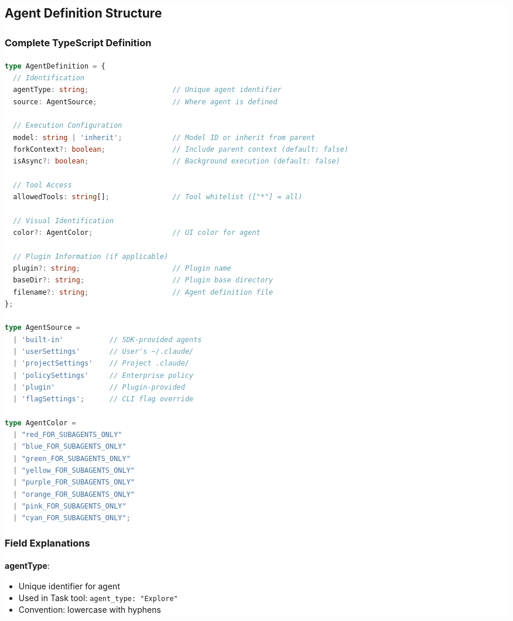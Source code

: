 
## Agent Definition Structure

### Complete TypeScript Definition

```typescript
type AgentDefinition = {
  // Identification
  agentType: string;                    // Unique agent identifier
  source: AgentSource;                  // Where agent is defined
  
  // Execution Configuration
  model: string | 'inherit';            // Model ID or inherit from parent
  forkContext?: boolean;                // Include parent context (default: false)
  isAsync?: boolean;                    // Background execution (default: false)
  
  // Tool Access
  allowedTools: string[];               // Tool whitelist (["*"] = all)
  
  // Visual Identification
  color?: AgentColor;                   // UI color for agent
  
  // Plugin Information (if applicable)
  plugin?: string;                      // Plugin name
  baseDir?: string;                     // Plugin base directory
  filename?: string;                    // Agent definition file
};

type AgentSource = 
  | 'built-in'           // SDK-provided agents
  | 'userSettings'       // User's ~/.claude/
  | 'projectSettings'    // Project .claude/
  | 'policySettings'     // Enterprise policy
  | 'plugin'             // Plugin-provided
  | 'flagSettings';      // CLI flag override

type AgentColor = 
  | "red_FOR_SUBAGENTS_ONLY"
  | "blue_FOR_SUBAGENTS_ONLY"
  | "green_FOR_SUBAGENTS_ONLY"
  | "yellow_FOR_SUBAGENTS_ONLY"
  | "purple_FOR_SUBAGENTS_ONLY"
  | "orange_FOR_SUBAGENTS_ONLY"
  | "pink_FOR_SUBAGENTS_ONLY"
  | "cyan_FOR_SUBAGENTS_ONLY";
```

### Field Explanations

**agentType**:
- Unique identifier for agent
- Used in Task tool: `agent_type: "Explore"`
- Convention: lowercase with hyphens
